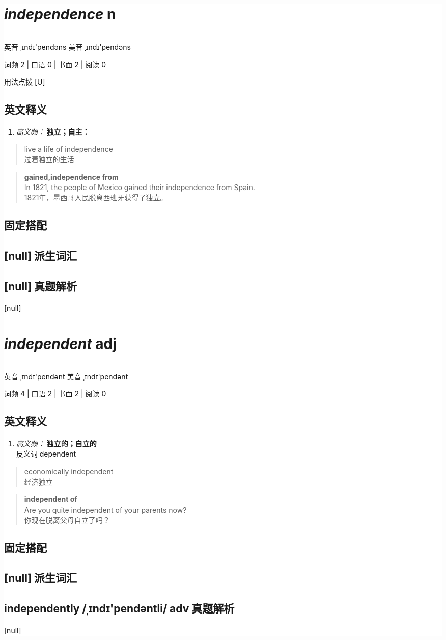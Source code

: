

# ***independence*** n
---
英音 ˌɪndɪ'pendəns     美音 ˌɪndɪ'pendəns

词频 2 | 口语 0 | 书面 2 | 阅读 0

用法点拨  [U]

英文释义
---
1. *高义频：* **独立；自主：**  


> live a life of independence  
> 过着独立的生活

> **gained,independence from**  
> In 1821, the people of Mexico gained their independence from Spain.   
> 1821年，墨西哥人民脱离西班牙获得了独立。

固定搭配
---
[null]
派生词汇
---
[null]
真题解析
---
[null]


# ***independent*** adj
---
英音 ˌɪndɪ'pendənt     美音 ˌɪndɪ'pendənt

词频 4 | 口语 2 | 书面 2 | 阅读 0


英文释义
---
1. *高义频：* **独立的；自立的**  
反义词 dependent 

> economically independent  
> 经济独立

> **independent of**  
> Are you quite independent of your parents now?   
> 你现在脱离父母自立了吗？

固定搭配
---
[null]
派生词汇
---
independently /ˌɪndɪ'pendəntli/ adv 
真题解析
---
[null]
